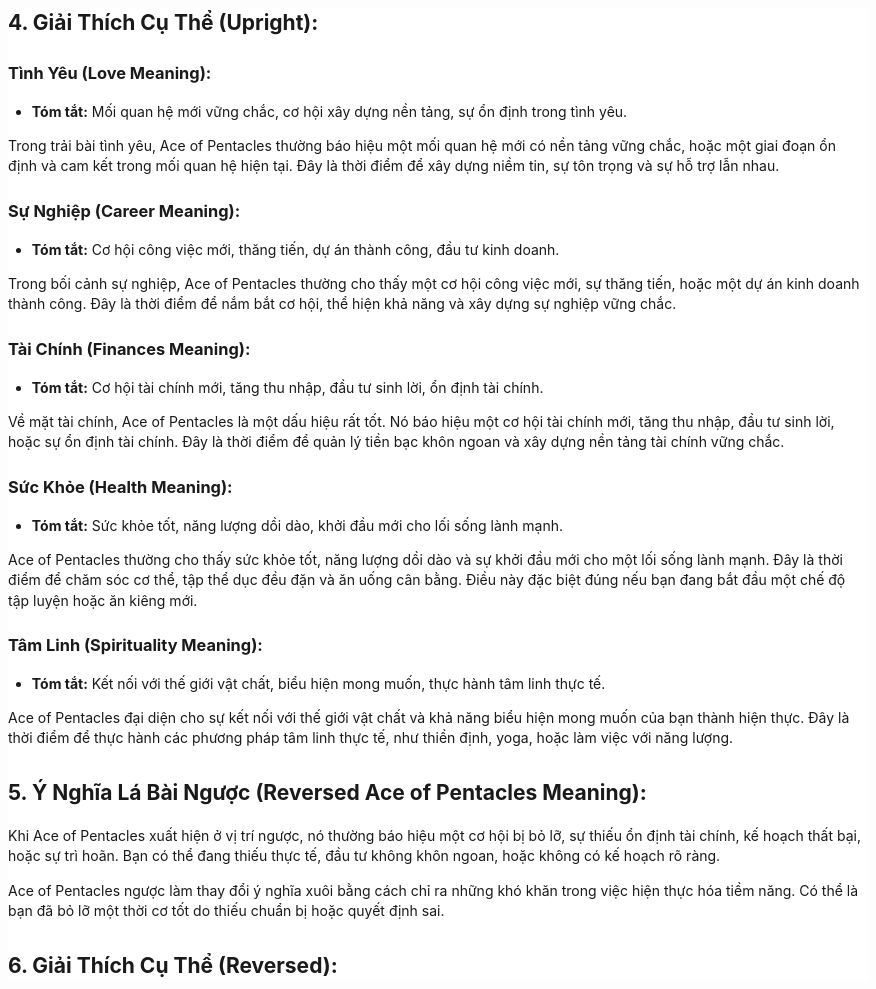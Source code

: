 ## 4. Giải Thích Cụ Thể (Upright):

### Tình Yêu (Love Meaning):

*   **Tóm tắt:** Mối quan hệ mới vững chắc, cơ hội xây dựng nền tảng, sự ổn định trong tình yêu.

Trong trải bài tình yêu, Ace of Pentacles thường báo hiệu một mối quan hệ mới có nền tảng vững chắc, hoặc một giai đoạn ổn định và cam kết trong mối quan hệ hiện tại. Đây là thời điểm để xây dựng niềm tin, sự tôn trọng và sự hỗ trợ lẫn nhau.

### Sự Nghiệp (Career Meaning):

*   **Tóm tắt:** Cơ hội công việc mới, thăng tiến, dự án thành công, đầu tư kinh doanh.

Trong bối cảnh sự nghiệp, Ace of Pentacles thường cho thấy một cơ hội công việc mới, sự thăng tiến, hoặc một dự án kinh doanh thành công. Đây là thời điểm để nắm bắt cơ hội, thể hiện khả năng và xây dựng sự nghiệp vững chắc.

### Tài Chính (Finances Meaning):

*   **Tóm tắt:** Cơ hội tài chính mới, tăng thu nhập, đầu tư sinh lời, ổn định tài chính.

Về mặt tài chính, Ace of Pentacles là một dấu hiệu rất tốt. Nó báo hiệu một cơ hội tài chính mới, tăng thu nhập, đầu tư sinh lời, hoặc sự ổn định tài chính. Đây là thời điểm để quản lý tiền bạc khôn ngoan và xây dựng nền tảng tài chính vững chắc.

### Sức Khỏe (Health Meaning):

*   **Tóm tắt:** Sức khỏe tốt, năng lượng dồi dào, khởi đầu mới cho lối sống lành mạnh.

Ace of Pentacles thường cho thấy sức khỏe tốt, năng lượng dồi dào và sự khởi đầu mới cho một lối sống lành mạnh. Đây là thời điểm để chăm sóc cơ thể, tập thể dục đều đặn và ăn uống cân bằng. Điều này đặc biệt đúng nếu bạn đang bắt đầu một chế độ tập luyện hoặc ăn kiêng mới.

### Tâm Linh (Spirituality Meaning):

*   **Tóm tắt:** Kết nối với thế giới vật chất, biểu hiện mong muốn, thực hành tâm linh thực tế.

Ace of Pentacles đại diện cho sự kết nối với thế giới vật chất và khả năng biểu hiện mong muốn của bạn thành hiện thực. Đây là thời điểm để thực hành các phương pháp tâm linh thực tế, như thiền định, yoga, hoặc làm việc với năng lượng.

## 5. Ý Nghĩa Lá Bài Ngược (Reversed Ace of Pentacles Meaning):

Khi Ace of Pentacles xuất hiện ở vị trí ngược, nó thường báo hiệu một cơ hội bị bỏ lỡ, sự thiếu ổn định tài chính, kế hoạch thất bại, hoặc sự trì hoãn. Bạn có thể đang thiếu thực tế, đầu tư không khôn ngoan, hoặc không có kế hoạch rõ ràng.

Ace of Pentacles ngược làm thay đổi ý nghĩa xuôi bằng cách chỉ ra những khó khăn trong việc hiện thực hóa tiềm năng. Có thể là bạn đã bỏ lỡ một thời cơ tốt do thiếu chuẩn bị hoặc quyết định sai.

## 6. Giải Thích Cụ Thể (Reversed):
